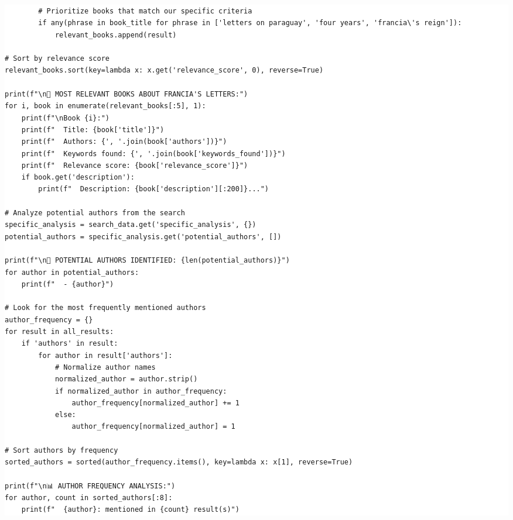             # Prioritize books that match our specific criteria
            if any(phrase in book_title for phrase in ['letters on paraguay', 'four years', 'francia\'s reign']):
                relevant_books.append(result)
    
    # Sort by relevance score
    relevant_books.sort(key=lambda x: x.get('relevance_score', 0), reverse=True)
    
    print(f"\n🎯 MOST RELEVANT BOOKS ABOUT FRANCIA'S LETTERS:")
    for i, book in enumerate(relevant_books[:5], 1):
        print(f"\nBook {i}:")
        print(f"  Title: {book['title']}")
        print(f"  Authors: {', '.join(book['authors'])}")
        print(f"  Keywords found: {', '.join(book['keywords_found'])}")
        print(f"  Relevance score: {book['relevance_score']}")
        if book.get('description'):
            print(f"  Description: {book['description'][:200]}...")
    
    # Analyze potential authors from the search
    specific_analysis = search_data.get('specific_analysis', {})
    potential_authors = specific_analysis.get('potential_authors', [])
    
    print(f"\n👤 POTENTIAL AUTHORS IDENTIFIED: {len(potential_authors)}")
    for author in potential_authors:
        print(f"  - {author}")
    
    # Look for the most frequently mentioned authors
    author_frequency = {}
    for result in all_results:
        if 'authors' in result:
            for author in result['authors']:
                # Normalize author names
                normalized_author = author.strip()
                if normalized_author in author_frequency:
                    author_frequency[normalized_author] += 1
                else:
                    author_frequency[normalized_author] = 1
    
    # Sort authors by frequency
    sorted_authors = sorted(author_frequency.items(), key=lambda x: x[1], reverse=True)
    
    print(f"\n📊 AUTHOR FREQUENCY ANALYSIS:")
    for author, count in sorted_authors[:8]:
        print(f"  {author}: mentioned in {count} result(s)")
    
